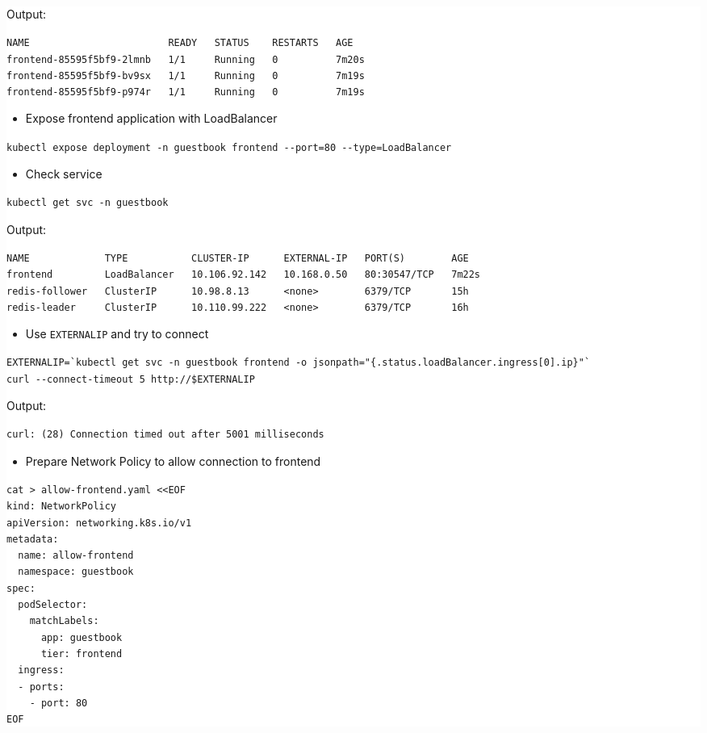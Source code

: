 Output:

```
NAME                        READY   STATUS    RESTARTS   AGE
frontend-85595f5bf9-2lmnb   1/1     Running   0          7m20s
frontend-85595f5bf9-bv9sx   1/1     Running   0          7m19s
frontend-85595f5bf9-p974r   1/1     Running   0          7m19s
```

* Expose frontend application with LoadBalancer

```shell
kubectl expose deployment -n guestbook frontend --port=80 --type=LoadBalancer
```

* Check service 

```shell
kubectl get svc -n guestbook
```

Output:

```
NAME             TYPE           CLUSTER-IP      EXTERNAL-IP   PORT(S)        AGE
frontend         LoadBalancer   10.106.92.142   10.168.0.50   80:30547/TCP   7m22s
redis-follower   ClusterIP      10.98.8.13      <none>        6379/TCP       15h
redis-leader     ClusterIP      10.110.99.222   <none>        6379/TCP       16h
```

* Use `EXTERNALIP` and try to connect 

```shell
EXTERNALIP=`kubectl get svc -n guestbook frontend -o jsonpath="{.status.loadBalancer.ingress[0].ip}"`
curl --connect-timeout 5 http://$EXTERNALIP
```

Output:

```
curl: (28) Connection timed out after 5001 milliseconds
```

* Prepare Network Policy to allow connection to frontend

```shell
cat > allow-frontend.yaml <<EOF
kind: NetworkPolicy
apiVersion: networking.k8s.io/v1
metadata:
  name: allow-frontend
  namespace: guestbook
spec:
  podSelector:
    matchLabels:
      app: guestbook
      tier: frontend
  ingress:
  - ports:
    - port: 80
EOF
```
